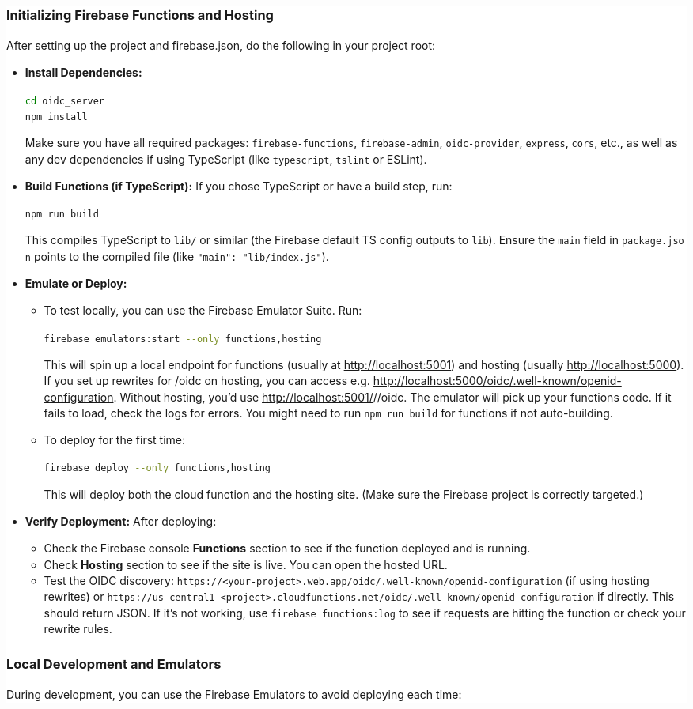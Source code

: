 ### Initializing Firebase Functions and Hosting

After setting up the project and firebase.json, do the following in your project root:

* **Install Dependencies:**

  ```bash
  cd oidc_server
  npm install
  ```

  Make sure you have all required packages: `firebase-functions`, `firebase-admin`, `oidc-provider`, `express`, `cors`, etc., as well as any dev dependencies if using TypeScript (like `typescript`, `tslint` or ESLint).
* **Build Functions (if TypeScript):** If you chose TypeScript or have a build step, run:

  ```bash
  npm run build
  ```

  This compiles TypeScript to `lib/` or similar (the Firebase default TS config outputs to `lib`). Ensure the `main` field in `package.json` points to the compiled file (like `"main": "lib/index.js"`).
* **Emulate or Deploy:**

  * To test locally, you can use the Firebase Emulator Suite. Run:

    ```bash
    firebase emulators:start --only functions,hosting
    ```

    This will spin up a local endpoint for functions (usually at [http://localhost:5001](http://localhost:5001)) and hosting (usually [http://localhost:5000](http://localhost:5000)). If you set up rewrites for /oidc on hosting, you can access e.g. [http://localhost:5000/oidc/.well-known/openid-configuration](http://localhost:5000/oidc/.well-known/openid-configuration). Without hosting, you’d use [http://localhost:5001/](http://localhost:5001/)<project-id>/<region>/oidc.
    The emulator will pick up your functions code. If it fails to load, check the logs for errors. You might need to run `npm run build` for functions if not auto-building.
  * To deploy for the first time:

    ```bash
    firebase deploy --only functions,hosting
    ```

    This will deploy both the cloud function and the hosting site. (Make sure the Firebase project is correctly targeted.)
* **Verify Deployment:** After deploying:

  * Check the Firebase console **Functions** section to see if the function deployed and is running.
  * Check **Hosting** section to see if the site is live. You can open the hosted URL.
  * Test the OIDC discovery: `https://<your-project>.web.app/oidc/.well-known/openid-configuration` (if using hosting rewrites) or `https://us-central1-<project>.cloudfunctions.net/oidc/.well-known/openid-configuration` if directly. This should return JSON. If it’s not working, use `firebase functions:log` to see if requests are hitting the function or check your rewrite rules.

### Local Development and Emulators

During development, you can use the Firebase Emulators to avoid deploying each time:
